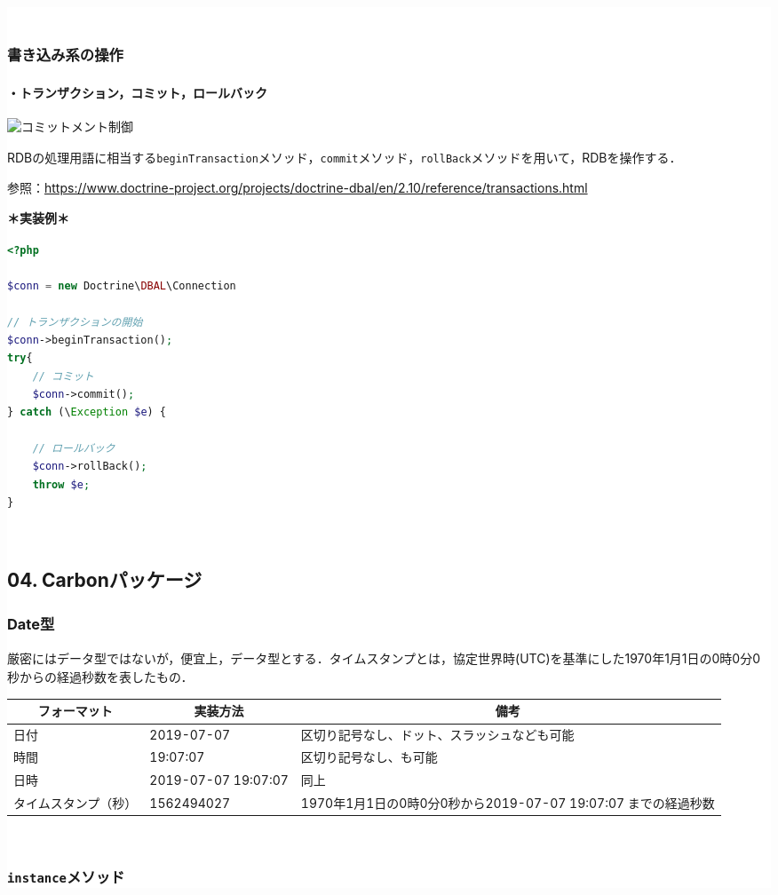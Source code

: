 <br>


### 書き込み系の操作

#### ・トランザクション，コミット，ロールバック

![コミットメント制御](https://raw.githubusercontent.com/hiroki-it/tech-notebook/master/images/コミットメント制御.jpg)

RDBの処理用語に相当する```beginTransaction```メソッド，```commit```メソッド，```rollBack```メソッドを用いて，RDBを操作する．

参照：https://www.doctrine-project.org/projects/doctrine-dbal/en/2.10/reference/transactions.html

**＊実装例＊**

```php
<?php
    
$conn = new Doctrine\DBAL\Connection

// トランザクションの開始 
$conn->beginTransaction();
try{
    // コミット
    $conn->commit();
} catch (\Exception $e) {
  
    // ロールバック
    $conn->rollBack();
    throw $e;
}
```

<br>

## 04. Carbonパッケージ

### Date型

厳密にはデータ型ではないが，便宜上，データ型とする．タイムスタンプとは，協定世界時(UTC)を基準にした1970年1月1日の0時0分0秒からの経過秒数を表したもの．

| フォーマット         | 実装方法            | 備考                                                         |
| -------------------- | ------------------- | ------------------------------------------------------------ |
| 日付                 | 2019-07-07          | 区切り記号なし、ドット、スラッシュなども可能                 |
| 時間                 | 19:07:07            | 区切り記号なし、も可能                                       |
| 日時                 | 2019-07-07 19:07:07 | 同上                                                         |
| タイムスタンプ（秒） | 1562494027          | 1970年1月1日の0時0分0秒から2019-07-07 19:07:07 までの経過秒数 |

<br>

### ```instance```メソッド 
